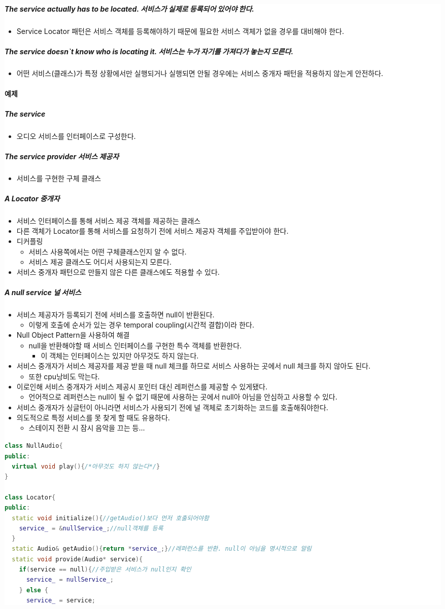 

##### The service actually has to be located. 서비스가 실제로 등록되어 있어야 한다.

- Service Locator 패턴은 서비스 객체를 등록해야하기 때문에 필요한 서비스 객체가 없을 경우를 대비해야 한다.



##### The service doesn`t know who is locating it. 서비스는 누가 자기를 가져다가 놓는지 모른다.

- 어떤 서비스(클래스)가 특정 상황에서만 실행되거나 실행되면 안될 경우에는 서비스 중개자 패턴을 적용하지 않는게 안전하다.



#### 예제

##### The service

- 오디오 서비스를 인터페이스로 구성한다.



##### The service provider 서비스 제공자

- 서비스를 구현한 구체 클래스



##### A Locator 중개자

- 서비스 인터페이스를 통해 서비스 제공 객체를 제공하는 클래스
- 다른 객체가 Locator를 통해 서비스를 요청하기 전에 서비스 제공자 객체를 주입받아야 한다.
- 디커플링
  - 서비스 사용쪽에서는 어떤 구체클래스인지 알 수 없다.
  - 서비스 제공 클래스도 어디서 사용되는지 모른다.
- 서비스 중개자 패턴으로 만들지 않은 다른 클래스에도 적용할 수 있다.



##### A null service 널 서비스

- 서비스 제공자가 등록되기 전에 서비스를 호출하면 null이 반환된다.
  - 이렇게 호출에 순서가 있는 경우 temporal coupling(시간적 결합)이라 한다.
- Null Object Pattern을 사용하여 해결
  - null을 반환해야할 때 서비스 인터페이스를 구현한 특수 객체를 반환한다.
    - 이 객체는 인터페이스는 있지만 아무것도 하지 않는다.
- 서비스 중개자가 서비스 제공자를 제공 받을 때 null 체크를 하므로 서비스 사용하는 곳에서 null 체크를 하지 않아도 된다.
  - 또한 cpu낭비도 막는다.
- 이로인해 서비스 중개자가 서비스 제공시 포인터 대신 레퍼런스를 제공할 수 있게됐다.
  - 언어적으로 레퍼런스는 null이 될 수 없기 때문에 사용하는 곳에서 null아 아님을 안심하고 사용할 수 있다.
- 서비스 중개자가 싱글턴이 아니라면 서비스가 사용되기 전에 널 객체로 초기화하는 코드를 호출해줘야한다.
- 의도적으로 특정 서비스를 못 찾게 할 때도 유용하다.
  - 스테이지 전환 시 잠시 음악을 끄는 등...

```cpp
class NullAudio{
public:
  virtual void play(){/*아무것도 하지 않는다*/}
}

class Locator{
public:
  static void initialize(){//getAudio()보다 먼저 호출되어야함
    service_ = &nullService_;//null객체를 등록
  }
  static Audio& getAudio(){return *service_;}//레퍼런스를 반환. null이 아님을 명시적으로 알림
  static void provide(Audio* service){
    if(service == null){//주입받은 서비스가 null인지 확인
      service_ = nullService_;
    } else {
      service_ = service;
```